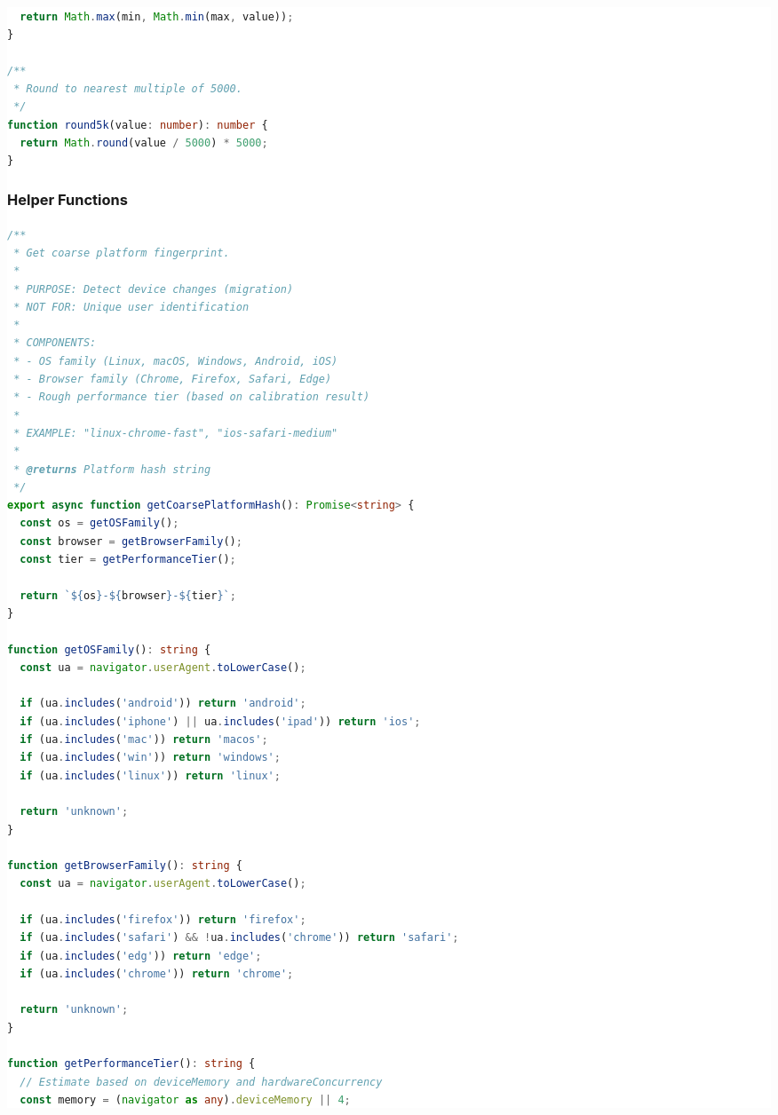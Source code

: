 ```typescript
  return Math.max(min, Math.min(max, value));
}

/**
 * Round to nearest multiple of 5000.
 */
function round5k(value: number): number {
  return Math.round(value / 5000) * 5000;
}
```

### Helper Functions

```typescript
/**
 * Get coarse platform fingerprint.
 *
 * PURPOSE: Detect device changes (migration)
 * NOT FOR: Unique user identification
 *
 * COMPONENTS:
 * - OS family (Linux, macOS, Windows, Android, iOS)
 * - Browser family (Chrome, Firefox, Safari, Edge)
 * - Rough performance tier (based on calibration result)
 *
 * EXAMPLE: "linux-chrome-fast", "ios-safari-medium"
 *
 * @returns Platform hash string
 */
export async function getCoarsePlatformHash(): Promise<string> {
  const os = getOSFamily();
  const browser = getBrowserFamily();
  const tier = getPerformanceTier();

  return `${os}-${browser}-${tier}`;
}

function getOSFamily(): string {
  const ua = navigator.userAgent.toLowerCase();

  if (ua.includes('android')) return 'android';
  if (ua.includes('iphone') || ua.includes('ipad')) return 'ios';
  if (ua.includes('mac')) return 'macos';
  if (ua.includes('win')) return 'windows';
  if (ua.includes('linux')) return 'linux';

  return 'unknown';
}

function getBrowserFamily(): string {
  const ua = navigator.userAgent.toLowerCase();

  if (ua.includes('firefox')) return 'firefox';
  if (ua.includes('safari') && !ua.includes('chrome')) return 'safari';
  if (ua.includes('edg')) return 'edge';
  if (ua.includes('chrome')) return 'chrome';

  return 'unknown';
}

function getPerformanceTier(): string {
  // Estimate based on deviceMemory and hardwareConcurrency
  const memory = (navigator as any).deviceMemory || 4;
```